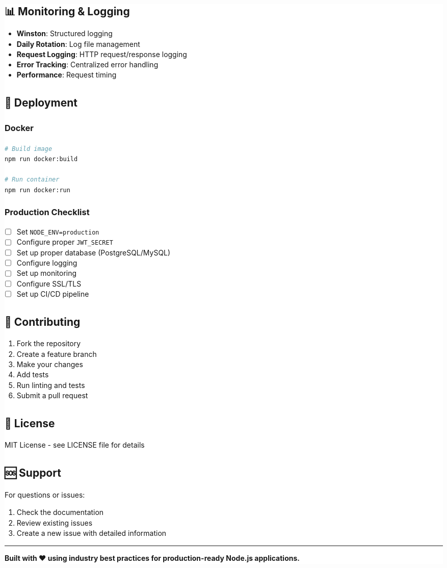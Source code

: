 ## 📊 Monitoring & Logging

- **Winston**: Structured logging
- **Daily Rotation**: Log file management
- **Request Logging**: HTTP request/response logging
- **Error Tracking**: Centralized error handling
- **Performance**: Request timing

## 🚀 Deployment

### Docker
```bash
# Build image
npm run docker:build

# Run container
npm run docker:run
```

### Production Checklist
- [ ] Set `NODE_ENV=production`
- [ ] Configure proper `JWT_SECRET`
- [ ] Set up proper database (PostgreSQL/MySQL)
- [ ] Configure logging
- [ ] Set up monitoring
- [ ] Configure SSL/TLS
- [ ] Set up CI/CD pipeline

## 🤝 Contributing

1. Fork the repository
2. Create a feature branch
3. Make your changes
4. Add tests
5. Run linting and tests
6. Submit a pull request

## 📝 License

MIT License - see LICENSE file for details

## 🆘 Support

For questions or issues:
1. Check the documentation
2. Review existing issues
3. Create a new issue with detailed information

---

**Built with ❤️ using industry best practices for production-ready Node.js applications.**
